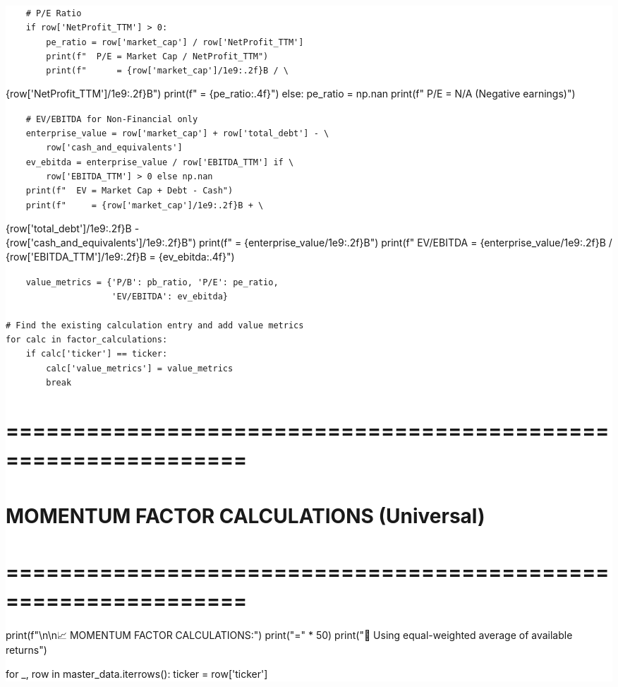         # P/E Ratio
        if row['NetProfit_TTM'] > 0:
            pe_ratio = row['market_cap'] / row['NetProfit_TTM']
            print(f"  P/E = Market Cap / NetProfit_TTM")
            print(f"      = {row['market_cap']/1e9:.2f}B / \
{row['NetProfit_TTM']/1e9:.2f}B")
            print(f"      = {pe_ratio:.4f}")
        else:
            pe_ratio = np.nan
            print(f"  P/E = N/A (Negative earnings)")

        # EV/EBITDA for Non-Financial only
        enterprise_value = row['market_cap'] + row['total_debt'] - \
            row['cash_and_equivalents']
        ev_ebitda = enterprise_value / row['EBITDA_TTM'] if \
            row['EBITDA_TTM'] > 0 else np.nan
        print(f"  EV = Market Cap + Debt - Cash")
        print(f"     = {row['market_cap']/1e9:.2f}B + \
{row['total_debt']/1e9:.2f}B - \
{row['cash_and_equivalents']/1e9:.2f}B")
        print(f"     = {enterprise_value/1e9:.2f}B")
        print(f"  EV/EBITDA = {enterprise_value/1e9:.2f}B / \
{row['EBITDA_TTM']/1e9:.2f}B = {ev_ebitda:.4f}")

        value_metrics = {'P/B': pb_ratio, 'P/E': pe_ratio,
                         'EV/EBITDA': ev_ebitda}

    # Find the existing calculation entry and add value metrics
    for calc in factor_calculations:
        if calc['ticker'] == ticker:
            calc['value_metrics'] = value_metrics
            break

# ===============================================================
# MOMENTUM FACTOR CALCULATIONS (Universal)
# ===============================================================
print(f"\n\n📈 MOMENTUM FACTOR CALCULATIONS:")
print("=" * 50)
print("🔧 Using equal-weighted average of available returns")

for _, row in master_data.iterrows():
    ticker = row['ticker']
